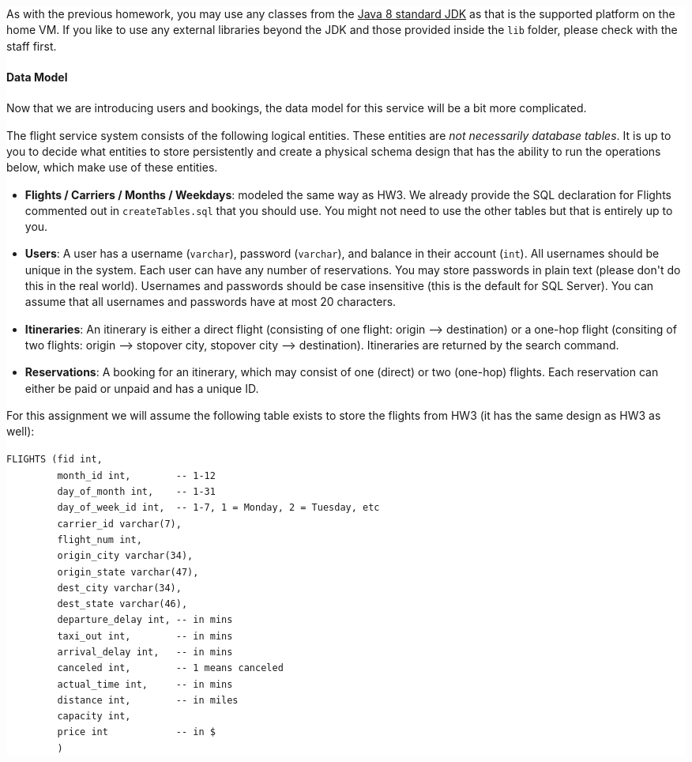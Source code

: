 As with the previous homework, you may use any classes from the [Java 8 standard JDK](https://docs.oracle.com/javase/8/docs/api/) as that is the supported platform on the home VM. If you like to use any external libraries beyond the JDK and those provided inside the `lib` folder, please check with the staff first.

#### Data Model

Now that we are introducing users and bookings, the data model for this service will be a bit more complicated.

The flight service system consists of the following logical entities.
These entities are *not necessarily database tables*. 
It is up to you to decide what entities to store persistently and create a physical schema design that has the ability to run the operations below, which make use of these entities.

- **Flights / Carriers / Months / Weekdays**: modeled the same way as HW3. We already provide the SQL declaration for Flights commented out in `createTables.sql` that you should use. You might not need to use the other tables but that is entirely up to you.

- **Users**: A user has a username (`varchar`), password (`varchar`), and balance in their account 
(`int`). All usernames should be unique in the system. Each user can have any number of reservations. You may store passwords in plain text (please don't do this in the real world). Usernames and passwords should be case insensitive (this is the default for SQL Server).
You can assume that all usernames and passwords have at most 20 characters.

- **Itineraries**: An itinerary is either a direct flight (consisting of one flight: origin --> destination) or a one-hop flight (consiting of two flights: origin --> stopover city, stopover city --> destination). Itineraries are returned by the search command.

- **Reservations**: A booking for an itinerary, which may consist of one (direct) or two (one-hop) flights.
Each reservation can either be paid or unpaid and has a unique ID.

For this assignment we will assume the following table exists to store the flights from HW3 (it has the same design as HW3 as well): 

```
FLIGHTS (fid int, 
         month_id int,        -- 1-12
         day_of_month int,    -- 1-31 
         day_of_week_id int,  -- 1-7, 1 = Monday, 2 = Tuesday, etc
         carrier_id varchar(7), 
         flight_num int,
         origin_city varchar(34), 
         origin_state varchar(47), 
         dest_city varchar(34), 
         dest_state varchar(46), 
         departure_delay int, -- in mins
         taxi_out int,        -- in mins
         arrival_delay int,   -- in mins
         canceled int,        -- 1 means canceled
         actual_time int,     -- in mins
         distance int,        -- in miles
         capacity int, 
         price int            -- in $             
         )
```
